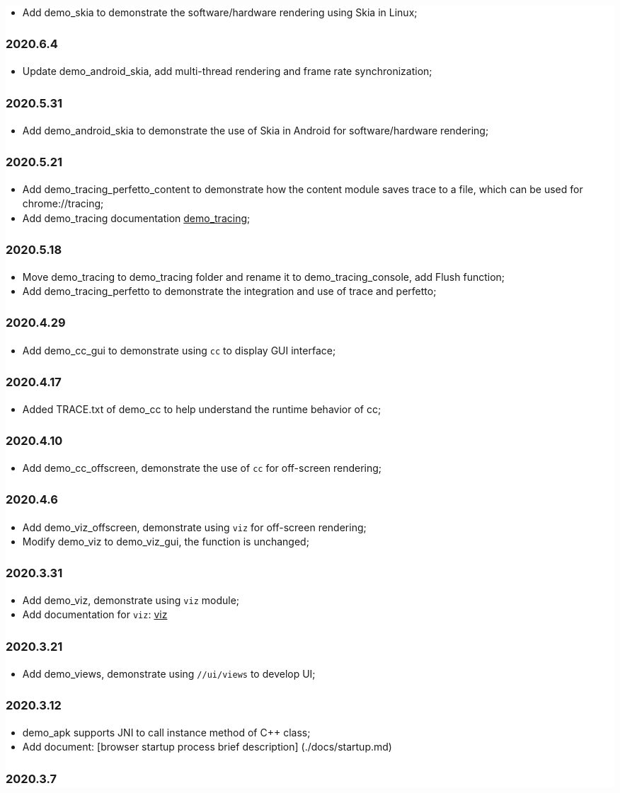 - Add demo_skia to demonstrate the software/hardware rendering using Skia in Linux;

### 2020.6.4

- Update demo_android_skia, add multi-thread rendering and frame rate synchronization;

### 2020.5.31

- Add demo_android_skia to demonstrate the use of Skia in Android for software/hardware rendering;

### 2020.5.21

- Add demo_tracing_perfetto_content to demonstrate how the content module saves trace to a file, which can be used for chrome://tracing;
- Add demo_tracing documentation [demo_tracing](./demo_tracing/README.md);

### 2020.5.18

- Move demo_tracing to demo_tracing folder and rename it to demo_tracing_console, add Flush function;
- Add demo_tracing_perfetto to demonstrate the integration and use of trace and perfetto;

### 2020.4.29

- Add demo_cc_gui to demonstrate using `cc` to display GUI interface;

### 2020.4.17

- Added TRACE.txt of demo_cc to help understand the runtime behavior of cc;

### 2020.4.10

- Add demo_cc_offscreen, demonstrate the use of `cc` for off-screen rendering;

### 2020.4.6

- Add demo_viz_offscreen, demonstrate using `viz` for off-screen rendering;
- Modify demo_viz to demo_viz_gui, the function is unchanged;

### 2020.3.31

- Add demo_viz, demonstrate using `viz` module;
- Add documentation for `viz`: [viz](./demo_viz/README.md)

### 2020.3.21

- Add demo_views, demonstrate using `//ui/views` to develop UI;

### 2020.3.12

- demo_apk supports JNI to call instance method of C++ class;
- Add document: [browser startup process brief description] (./docs/startup.md)

### 2020.3.7
